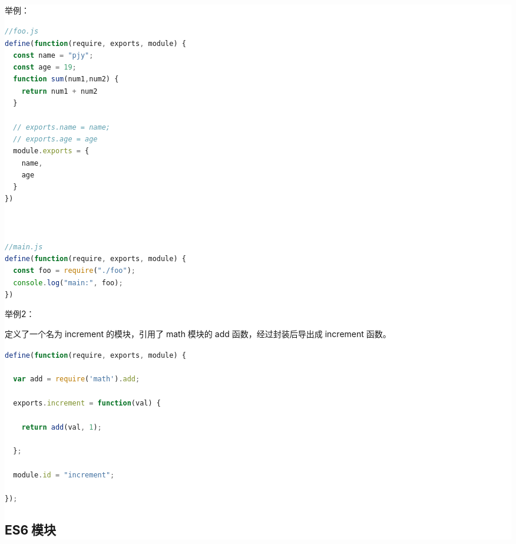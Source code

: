 举例：

```js
//foo.js
define(function(require, exports, module) {
  const name = "pjy";
  const age = 19;
  function sum(num1,num2) {
    return num1 + num2
  }

  // exports.name = name;
  // exports.age = age
  module.exports = {
    name,
    age
  }
})



//main.js 
define(function(require, exports, module) {
  const foo = require("./foo");
  console.log("main:", foo);
})

```



举例2：

定义了一个名为 increment 的模块，引用了 math 模块的 add 函数，经过封装后导出成 increment 函数。

```js
define(function(require, exports, module) {

  var add = require('math').add;

  exports.increment = function(val) {

    return add(val, 1);

  };

  module.id = "increment";

});

```





## ES6 模块
